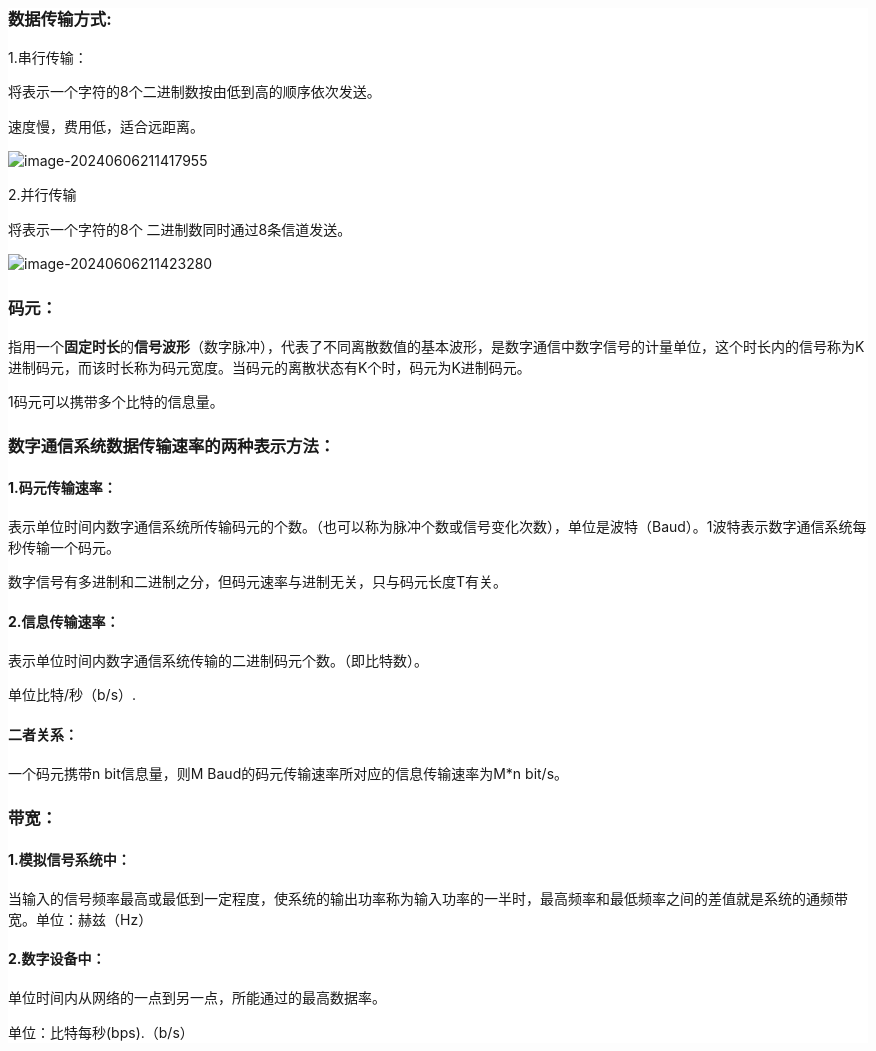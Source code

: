 



### 数据传输方式:

1.串行传输：

将表示一个字符的8个二进制数按由低到高的顺序依次发送。

速度慢，费用低，适合远距离。

![image-20240606211417955](../TyporaImage/image-20240606211417955.png)

2.并行传输

将表示一个字符的8个 二进制数同时通过8条信道发送。

![image-20240606211423280](../TyporaImage/image-20240606211423280.png)

### 码元：

指用一个**固定时长**的**信号波形**（数字脉冲），代表了不同离散数值的基本波形，是数字通信中数字信号的计量单位，这个时长内的信号称为K进制码元，而该时长称为码元宽度。当码元的离散状态有K个时，码元为K进制码元。

1码元可以携带多个比特的信息量。





### 数字通信系统数据传输速率的两种表示方法：

#### 1.码元传输速率：

表示单位时间内数字通信系统所传输码元的个数。（也可以称为脉冲个数或信号变化次数），单位是波特（Baud）。1波特表示数字通信系统每秒传输一个码元。

数字信号有多进制和二进制之分，但码元速率与进制无关，只与码元长度T有关。

#### 2.信息传输速率：

表示单位时间内数字通信系统传输的二进制码元个数。（即比特数）。

单位比特/秒（b/s）.

#### 二者关系：

一个码元携带n bit信息量，则M Baud的码元传输速率所对应的信息传输速率为M*n bit/s。

### 带宽：

#### 1.模拟信号系统中：

当输入的信号频率最高或最低到一定程度，使系统的输出功率称为输入功率的一半时，最高频率和最低频率之间的差值就是系统的通频带宽。单位：赫兹（Hz）

#### 2.数字设备中：

单位时间内从网络的一点到另一点，所能通过的最高数据率。

单位：比特每秒(bps).（b/s）

